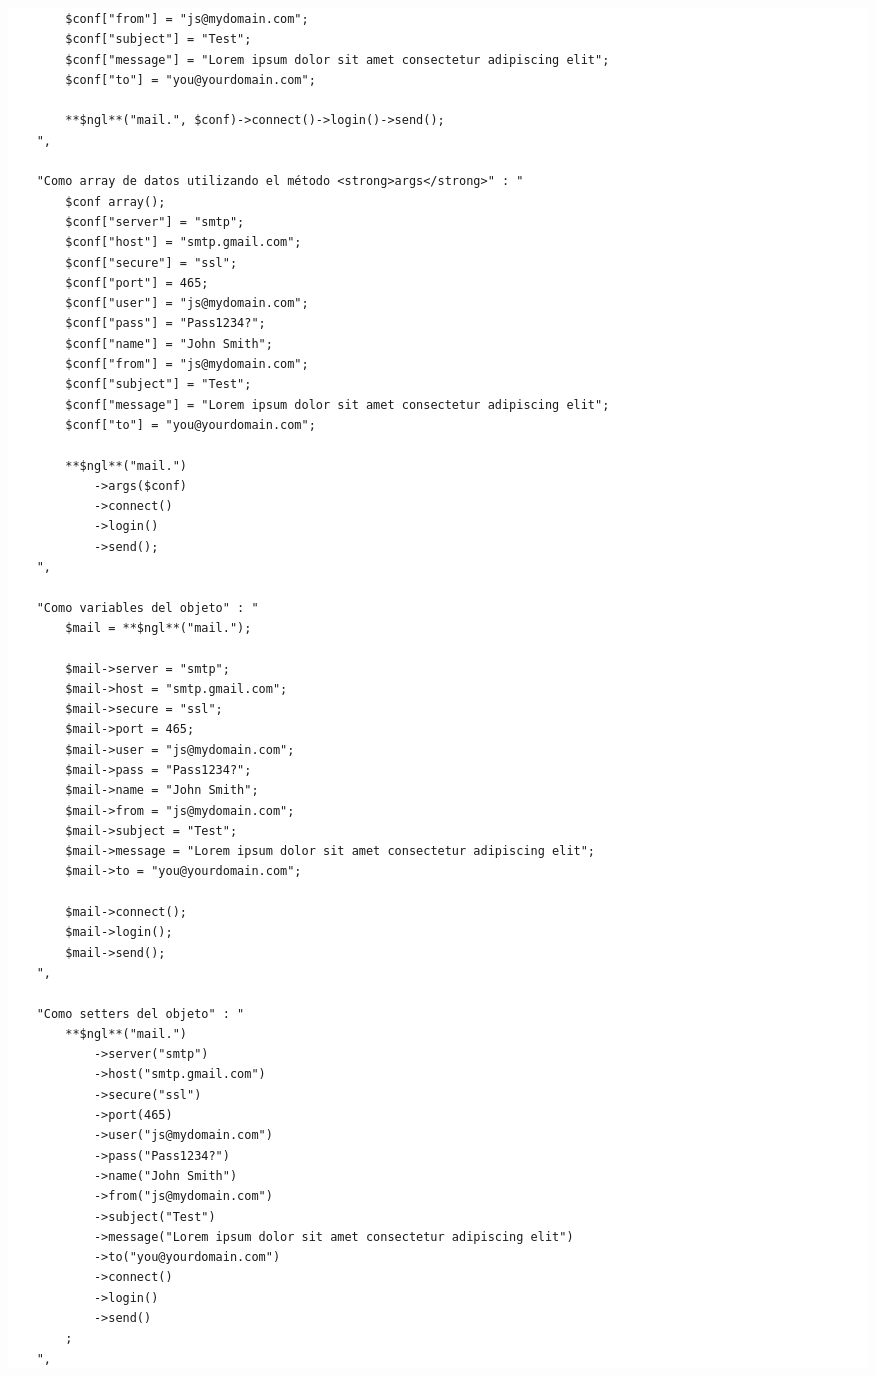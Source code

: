 			$conf["from"] = "js@mydomain.com";
			$conf["subject"] = "Test";
			$conf["message"] = "Lorem ipsum dolor sit amet consectetur adipiscing elit";
			$conf["to"] = "you@yourdomain.com";

			**$ngl**("mail.", $conf)->connect()->login()->send();
		",

		"Como array de datos utilizando el método <strong>args</strong>" : "
			$conf array();
			$conf["server"] = "smtp";
			$conf["host"] = "smtp.gmail.com";
			$conf["secure"] = "ssl";
			$conf["port"] = 465;
			$conf["user"] = "js@mydomain.com";
			$conf["pass"] = "Pass1234?";
			$conf["name"] = "John Smith";
			$conf["from"] = "js@mydomain.com";
			$conf["subject"] = "Test";
			$conf["message"] = "Lorem ipsum dolor sit amet consectetur adipiscing elit";
			$conf["to"] = "you@yourdomain.com";

			**$ngl**("mail.")
				->args($conf)
				->connect()
				->login()
				->send();
		",

		"Como variables del objeto" : "
			$mail = **$ngl**("mail.");

			$mail->server = "smtp";
			$mail->host = "smtp.gmail.com";
			$mail->secure = "ssl";
			$mail->port = 465;
			$mail->user = "js@mydomain.com";
			$mail->pass = "Pass1234?";
			$mail->name = "John Smith";
			$mail->from = "js@mydomain.com";
			$mail->subject = "Test";
			$mail->message = "Lorem ipsum dolor sit amet consectetur adipiscing elit";
			$mail->to = "you@yourdomain.com";

			$mail->connect();
			$mail->login();
			$mail->send();
		",

		"Como setters del objeto" : "
			**$ngl**("mail.")
				->server("smtp")
				->host("smtp.gmail.com")
				->secure("ssl")
				->port(465)
				->user("js@mydomain.com")
				->pass("Pass1234?")
				->name("John Smith")
				->from("js@mydomain.com")
				->subject("Test")
				->message("Lorem ipsum dolor sit amet consectetur adipiscing elit")
				->to("you@yourdomain.com")
				->connect()
				->login()
				->send()
			;
		",